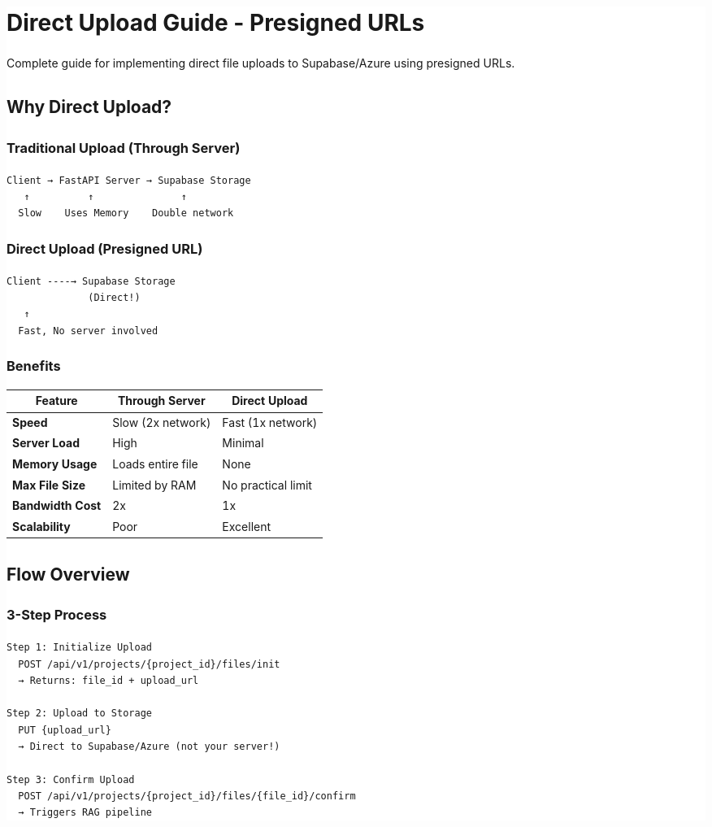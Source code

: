 # Direct Upload Guide - Presigned URLs

Complete guide for implementing direct file uploads to Supabase/Azure using presigned URLs.

## Why Direct Upload?

### Traditional Upload (Through Server)
```
Client → FastAPI Server → Supabase Storage
   ↑          ↑               ↑
  Slow    Uses Memory    Double network
```

### Direct Upload (Presigned URL)
```
Client ----→ Supabase Storage
              (Direct!)
   ↑
  Fast, No server involved
```

### Benefits

| Feature | Through Server | Direct Upload |
|---------|---------------|---------------|
| **Speed** | Slow (2x network) | Fast (1x network) |
| **Server Load** | High | Minimal |
| **Memory Usage** | Loads entire file | None |
| **Max File Size** | Limited by RAM | No practical limit |
| **Bandwidth Cost** | 2x | 1x |
| **Scalability** | Poor | Excellent |

## Flow Overview

### 3-Step Process

```
Step 1: Initialize Upload
  POST /api/v1/projects/{project_id}/files/init
  → Returns: file_id + upload_url

Step 2: Upload to Storage  
  PUT {upload_url}
  → Direct to Supabase/Azure (not your server!)

Step 3: Confirm Upload
  POST /api/v1/projects/{project_id}/files/{file_id}/confirm
  → Triggers RAG pipeline
```
